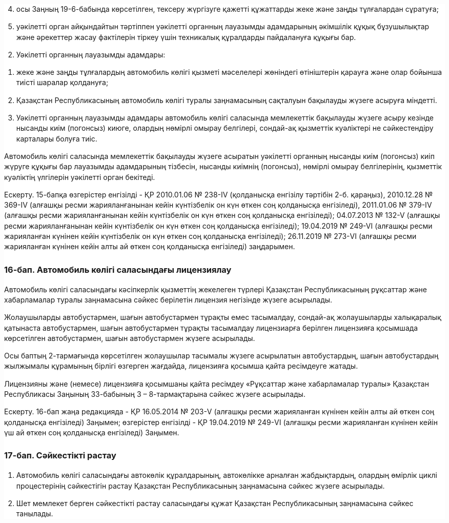 4) осы Заңның 19-6-бабында көрсетілген, тексеру жүргізуге қажетті құжаттарды жеке және заңды тұлғалардан сұратуға;

5) уәкілетті орган айқындайтын тәртіппен уәкілетті органның лауазымды адамдарының әкімшілік құқық бұзушылықтар және әрекеттер жасау фактілерін тіркеу үшін техникалық құралдарды пайдалануға құқығы бар.

2. Уәкiлеттi органның лауазымды адамдары:

1) жеке және заңды тұлғалардың автомобиль көлiгi қызметi мәселелерi жөнiндегi өтiнiштерiн қарауға және олар бойынша тиiстi шаралар қолдануға;

2) Қазақстан Республикасының автомобиль көлігі туралы заңнамасының сақталуын бақылауды жүзеге асыруға мiндеттi.

3. Уәкiлеттi органның лауазымды адамдары автомобиль көлiгi саласында мемлекеттiк бақылауды жүзеге асыру кезiнде нысанды киiм (погонсыз) киюге, олардың нөмiрлi омырау белгiлерi, сондай-ақ қызметтiк куәлiктерi не сәйкестендіру карталары болуға тиiс.

Автомобиль көлiгi саласында мемлекеттiк бақылауды жүзеге асыратын уәкiлеттi органның нысанды киiм (погонсыз) киіп жүруге құқығы бар лауазымды адамдарының тізбесін, нысанды киiмнің (погонсыз), нөмiрлi омырау белгiлерiнің, қызметтiк куәлiктiң үлгiлерiн уәкiлеттi орган бекiтедi.

Ескерту. 15-бапқа өзгерістер енгізілді - ҚР 2010.01.06 № 238-IV (қолданысқа енгізілу тәртібін 2-б. қараңыз), 2010.12.28 № 369-IV (алғашқы ресми жарияланғанынан кейін күнтізбелік он күн өткен соң қолданысқа енгізіледі), 2011.01.06 № 379-IV (алғашқы ресми жарияланғанынан кейін күнтізбелік он күн өткен соң қолданысқа енгізіледі); 04.07.2013 № 132-V (алғашқы ресми жарияланғанынан кейін күнтізбелік он күн өткен соң қолданысқа енгізіледі); 19.04.2019 № 249-VІ (алғашқы ресми жарияланған күнінен кейін күнтізбелік он күн өткен соң қолданысқа енгізіледі); 26.11.2019 № 273-VI (алғашқы ресми жарияланған күнінен кейін алты ай өткен соң қолданысқа енгізіледі) заңдарымен.

### 16-бап. Автомобиль көлiгi саласындағы лицензиялау

Автомобиль көлiгi саласындағы кәсiпкерлiк қызметтiң жекелеген түрлерi Қазақстан Республикасының рұқсаттар және хабарламалар туралы заңнамасына сәйкес берiлетiн лицензия негiзiнде жүзеге асырылады.

Жолаушыларды автобустармен, шағын автобустармен тұрақты емес тасымалдау, сондай-ақ жолаушыларды халықаралық қатынаста автобустармен, шағын автобустармен тұрақты тасымалдау лицензиарға берілген лицензияға қосымшада көрсетілген автобустармен, шағын автобустармен жүзеге асырылады.

Осы баптың 2-тармағында көрсетілген жолаушылар тасымалы жүзеге асырылатын автобустардың, шағын автобустардың жылжымалы құрамының бірлігі өзгерген жағдайда, лицензияға қосымша қайта ресімдеуге жатады.

Лицензияны және (немесе) лицензияға қосымшаны қайта ресімдеу «Рұқсаттар және хабарламалар туралы» Қазақстан Республикасы Заңының 33-бабының 3 – 8-тармақтарына сәйкес жүзеге асырылады.

Ескерту. 16-бап жаңа редакцияда - ҚР 16.05.2014 № 203-V (алғашқы ресми жарияланған күнінен кейін алты ай өткен соң қолданысқа енгізіледі) Заңымен; өзгерістер енгізілді - ҚР 19.04.2019 № 249-VІ (алғашқы ресми жарияланған күнінен кейін үш ай өткен соң қолданысқа енгізіледі) Заңымен.

### 17-бап. Сәйкестiктi растау

1. Автомобиль көлiгi саласындағы автокөлiк құралдарының, автокөлiкке арналған жабдықтардың, олардың өмiрлiк циклi процестерiнiң сәйкестiгiн растау Қазақстан Республикасының заңнамасына сәйкес жүзеге асырылады.

2. Шет мемлекет берген сәйкестiктi растау саласындағы құжат Қазақстан Республикасының заңнамасына сәйкес танылады.
